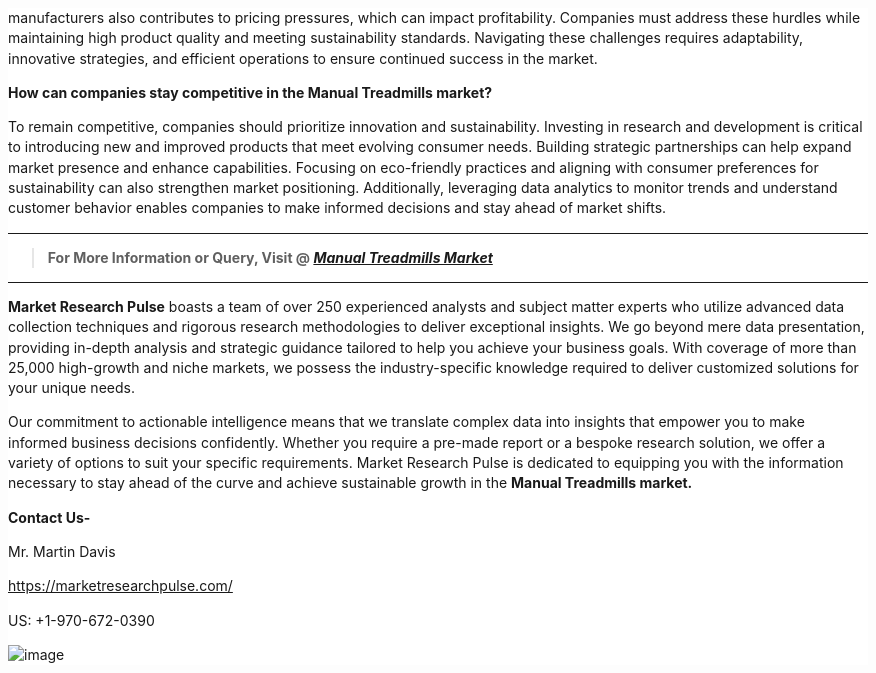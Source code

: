 manufacturers also contributes to pricing pressures, which can impact profitability. Companies must address these hurdles while maintaining high product quality and meeting sustainability standards. Navigating these challenges requires adaptability, innovative strategies, and efficient operations to ensure continued success in the market.</p><p><strong>How can companies stay competitive in the Manual Treadmills market?</strong></p><p>To remain competitive, companies should prioritize innovation and sustainability. Investing in research and development is critical to introducing new and improved products that meet evolving consumer needs. Building strategic partnerships can help expand market presence and enhance capabilities. Focusing on eco-friendly practices and aligning with consumer preferences for sustainability can also strengthen market positioning. Additionally, leveraging data analytics to monitor trends and understand customer behavior enables companies to make informed decisions and stay ahead of market shifts.</p><hr /><blockquote><p><strong>For More Information or Query, Visit @&nbsp;<em><a href="https://marketresearchpulse.com/report/57304/manual-treadmills-market?utm_source=Linkedin&utm_medium=022">Manual Treadmills Market</a></em></strong></p></blockquote><hr /><p><strong>Market Research Pulse</strong> boasts a team of over 250 experienced analysts and subject matter experts who utilize advanced data collection techniques and rigorous research methodologies to deliver exceptional insights. We go beyond mere data presentation, providing in-depth analysis and strategic guidance tailored to help you achieve your business goals. With coverage of more than 25,000 high-growth and niche markets, we possess the industry-specific knowledge required to deliver customized solutions for your unique needs.</p><p>Our commitment to actionable intelligence means that we translate complex data into insights that empower you to make informed business decisions confidently. Whether you require a pre-made report or a bespoke research solution, we offer a variety of options to suit your specific requirements. Market Research Pulse is dedicated to equipping you with the information necessary to stay ahead of the curve and achieve sustainable growth in the <strong>Manual Treadmills market.</strong></p><p><strong>Contact Us-</strong></p><p>Mr. Martin Davis</p><p>https://marketresearchpulse.com/</p><p>US: +1-970-672-0390</p>
![image](https://github.com/user-attachments/assets/5c2bbe23-58f1-4089-adab-188c3798803b)
